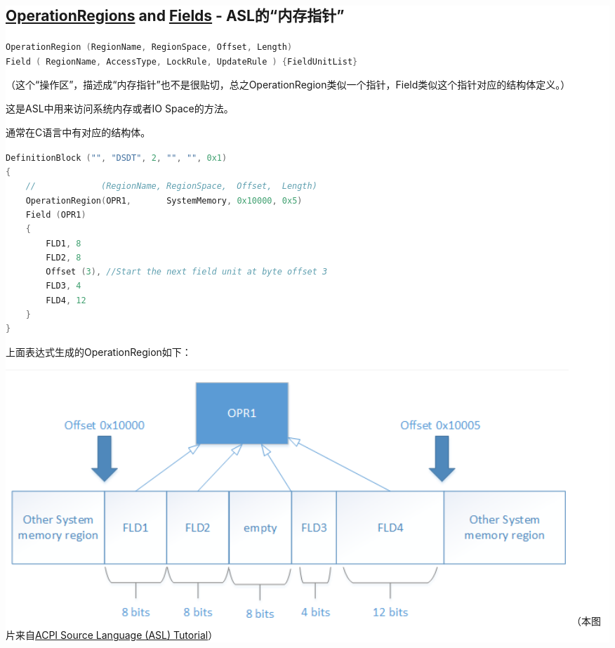 

## [OperationRegions](https://uefi.org/specs/ACPI/6.5/19_ASL_Reference.html#operationregion-declare-operation-region) and [Fields](https://uefi.org/specs/ACPI/6.5/19_ASL_Reference.html#field-declare-field-objects) - ASL的“内存指针”

```c
OperationRegion (RegionName, RegionSpace, Offset, Length)
Field ( RegionName, AccessType, LockRule, UpdateRule ) {FieldUnitList}
```
（这个“操作区”，描述成“内存指针”也不是很贴切，总之OperationRegion类似一个指针，Field类似这个指针对应的结构体定义。）

这是ASL中用来访问系统内存或者IO Space的方法。

通常在C语言中有对应的结构体。

```c
DefinitionBlock ("", "DSDT", 2, "", "", 0x1)
{
    //             (RegionName, RegionSpace,  Offset,  Length)
    OperationRegion(OPR1,       SystemMemory, 0x10000, 0x5)
    Field (OPR1)
    {
        FLD1, 8
        FLD2, 8
        Offset (3), //Start the next field unit at byte offset 3
        FLD3, 4
        FLD4, 12
    }
}
```

上面表达式生成的OperationRegion如下：

![fields.png](/assets/img/posts/2023-04-02-asl-code-intro/fields.png)
（本图片来自[ACPI Source Language (ASL) Tutorial](https://acpica.org/sites/acpica/files/asl_tutorial_v20190625.pdf)）
